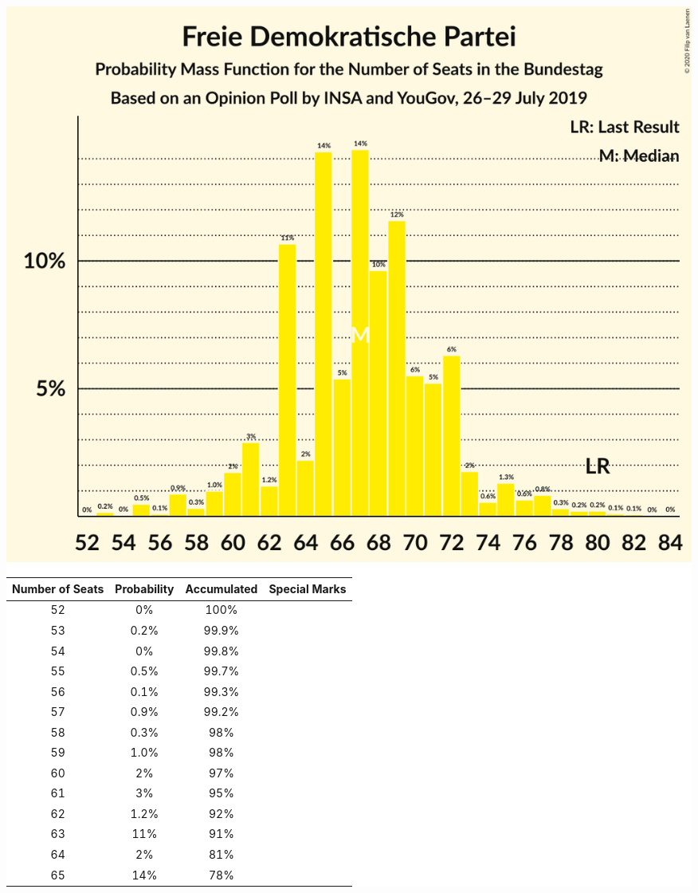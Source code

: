 ![Graph with seats probability mass function not yet produced](2019-07-29-INSAandYouGov-seats-pmf-freiedemokratischepartei.png "Seats Probability Mass Function")

| Number of Seats | Probability | Accumulated | Special Marks |
|:---------------:|:-----------:|:-----------:|:-------------:|
| 52 | 0% | 100% |  |
| 53 | 0.2% | 99.9% |  |
| 54 | 0% | 99.8% |  |
| 55 | 0.5% | 99.7% |  |
| 56 | 0.1% | 99.3% |  |
| 57 | 0.9% | 99.2% |  |
| 58 | 0.3% | 98% |  |
| 59 | 1.0% | 98% |  |
| 60 | 2% | 97% |  |
| 61 | 3% | 95% |  |
| 62 | 1.2% | 92% |  |
| 63 | 11% | 91% |  |
| 64 | 2% | 81% |  |
| 65 | 14% | 78% |  |